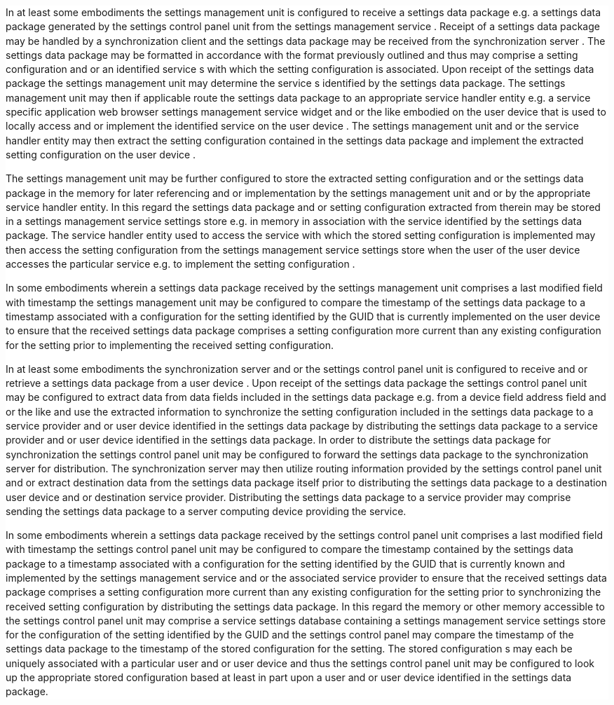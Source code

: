 In at least some embodiments the settings management unit is configured to receive a settings data package e.g. a settings data package generated by the settings control panel unit from the settings management service . Receipt of a settings data package may be handled by a synchronization client and the settings data package may be received from the synchronization server . The settings data package may be formatted in accordance with the format previously outlined and thus may comprise a setting configuration and or an identified service s with which the setting configuration is associated. Upon receipt of the settings data package the settings management unit may determine the service s identified by the settings data package. The settings management unit may then if applicable route the settings data package to an appropriate service handler entity e.g. a service specific application web browser settings management service widget and or the like embodied on the user device that is used to locally access and or implement the identified service on the user device . The settings management unit and or the service handler entity may then extract the setting configuration contained in the settings data package and implement the extracted setting configuration on the user device .

The settings management unit may be further configured to store the extracted setting configuration and or the settings data package in the memory for later referencing and or implementation by the settings management unit and or by the appropriate service handler entity. In this regard the settings data package and or setting configuration extracted from therein may be stored in a settings management service settings store e.g. in memory in association with the service identified by the settings data package. The service handler entity used to access the service with which the stored setting configuration is implemented may then access the setting configuration from the settings management service settings store when the user of the user device accesses the particular service e.g. to implement the setting configuration .

In some embodiments wherein a settings data package received by the settings management unit comprises a last modified field with timestamp the settings management unit may be configured to compare the timestamp of the settings data package to a timestamp associated with a configuration for the setting identified by the GUID that is currently implemented on the user device to ensure that the received settings data package comprises a setting configuration more current than any existing configuration for the setting prior to implementing the received setting configuration.

In at least some embodiments the synchronization server and or the settings control panel unit is configured to receive and or retrieve a settings data package from a user device . Upon receipt of the settings data package the settings control panel unit may be configured to extract data from data fields included in the settings data package e.g. from a device field address field and or the like and use the extracted information to synchronize the setting configuration included in the settings data package to a service provider and or user device identified in the settings data package by distributing the settings data package to a service provider and or user device identified in the settings data package. In order to distribute the settings data package for synchronization the settings control panel unit may be configured to forward the settings data package to the synchronization server for distribution. The synchronization server may then utilize routing information provided by the settings control panel unit and or extract destination data from the settings data package itself prior to distributing the settings data package to a destination user device and or destination service provider. Distributing the settings data package to a service provider may comprise sending the settings data package to a server computing device providing the service.

In some embodiments wherein a settings data package received by the settings control panel unit comprises a last modified field with timestamp the settings control panel unit may be configured to compare the timestamp contained by the settings data package to a timestamp associated with a configuration for the setting identified by the GUID that is currently known and implemented by the settings management service and or the associated service provider to ensure that the received settings data package comprises a setting configuration more current than any existing configuration for the setting prior to synchronizing the received setting configuration by distributing the settings data package. In this regard the memory or other memory accessible to the settings control panel unit may comprise a service settings database containing a settings management service settings store for the configuration of the setting identified by the GUID and the settings control panel may compare the timestamp of the settings data package to the timestamp of the stored configuration for the setting. The stored configuration s may each be uniquely associated with a particular user and or user device and thus the settings control panel unit may be configured to look up the appropriate stored configuration based at least in part upon a user and or user device identified in the settings data package.
